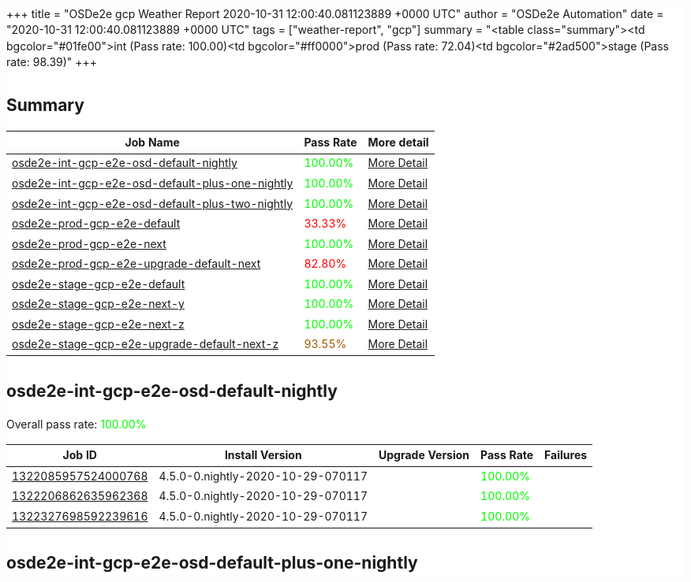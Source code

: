 +++
title = "OSDe2e gcp Weather Report 2020-10-31 12:00:40.081123889 +0000 UTC"
author = "OSDe2e Automation"
date = "2020-10-31 12:00:40.081123889 +0000 UTC"
tags = ["weather-report", "gcp"]
summary = "<table class=\"summary\"><tr><td bgcolor=\"#01fe00\"></td><td>int (Pass rate: 100.00)</td></tr><tr><td bgcolor=\"#ff0000\"></td><td>prod (Pass rate: 72.04)</td></tr><tr><td bgcolor=\"#2ad500\"></td><td>stage (Pass rate: 98.39)</td></tr></table>"
+++
## Summary

| Job Name | Pass Rate | More detail |
|----------|-----------|-------------|
|[osde2e-int-gcp-e2e-osd-default-nightly](https://prow.svc.ci.openshift.org/?job=osde2e-int-gcp-e2e-osd-default-nightly)| <span style="color:#01fe00;">100.00%</span>|[More Detail](#osde2e-int-gcp-e2e-osd-default-nightly)|
|[osde2e-int-gcp-e2e-osd-default-plus-one-nightly](https://prow.svc.ci.openshift.org/?job=osde2e-int-gcp-e2e-osd-default-plus-one-nightly)| <span style="color:#01fe00;">100.00%</span>|[More Detail](#osde2e-int-gcp-e2e-osd-default-plus-one-nightly)|
|[osde2e-int-gcp-e2e-osd-default-plus-two-nightly](https://prow.svc.ci.openshift.org/?job=osde2e-int-gcp-e2e-osd-default-plus-two-nightly)| <span style="color:#01fe00;">100.00%</span>|[More Detail](#osde2e-int-gcp-e2e-osd-default-plus-two-nightly)|
|[osde2e-prod-gcp-e2e-default](https://prow.svc.ci.openshift.org/?job=osde2e-prod-gcp-e2e-default)| <span style="color:#ff0000;">33.33%</span>|[More Detail](#osde2e-prod-gcp-e2e-default)|
|[osde2e-prod-gcp-e2e-next](https://prow.svc.ci.openshift.org/?job=osde2e-prod-gcp-e2e-next)| <span style="color:#01fe00;">100.00%</span>|[More Detail](#osde2e-prod-gcp-e2e-next)|
|[osde2e-prod-gcp-e2e-upgrade-default-next](https://prow.svc.ci.openshift.org/?job=osde2e-prod-gcp-e2e-upgrade-default-next)| <span style="color:#ff0000;">82.80%</span>|[More Detail](#osde2e-prod-gcp-e2e-upgrade-default-next)|
|[osde2e-stage-gcp-e2e-default](https://prow.svc.ci.openshift.org/?job=osde2e-stage-gcp-e2e-default)| <span style="color:#01fe00;">100.00%</span>|[More Detail](#osde2e-stage-gcp-e2e-default)|
|[osde2e-stage-gcp-e2e-next-y](https://prow.svc.ci.openshift.org/?job=osde2e-stage-gcp-e2e-next-y)| <span style="color:#01fe00;">100.00%</span>|[More Detail](#osde2e-stage-gcp-e2e-next-y)|
|[osde2e-stage-gcp-e2e-next-z](https://prow.svc.ci.openshift.org/?job=osde2e-stage-gcp-e2e-next-z)| <span style="color:#01fe00;">100.00%</span>|[More Detail](#osde2e-stage-gcp-e2e-next-z)|
|[osde2e-stage-gcp-e2e-upgrade-default-next-z](https://prow.svc.ci.openshift.org/?job=osde2e-stage-gcp-e2e-upgrade-default-next-z)| <span style="color:#a55a00;">93.55%</span>|[More Detail](#osde2e-stage-gcp-e2e-upgrade-default-next-z)|



## osde2e-int-gcp-e2e-osd-default-nightly

Overall pass rate: <span style="color:#01fe00;">100.00%</span>

| Job ID | Install Version | Upgrade Version | Pass Rate | Failures |
|--------|-----------------|-----------------|-----------|----------|
[1322085957524000768](https://prow.ci.openshift.org/view/gs/origin-ci-test/logs/osde2e-int-gcp-e2e-osd-default-nightly/1322085957524000768) | 4.5.0-0.nightly-2020-10-29-070117 |  | <span style="color:#01fe00;">100.00%</span>|
[1322206862635962368](https://prow.ci.openshift.org/view/gs/origin-ci-test/logs/osde2e-int-gcp-e2e-osd-default-nightly/1322206862635962368) | 4.5.0-0.nightly-2020-10-29-070117 |  | <span style="color:#01fe00;">100.00%</span>|
[1322327698592239616](https://prow.ci.openshift.org/view/gs/origin-ci-test/logs/osde2e-int-gcp-e2e-osd-default-nightly/1322327698592239616) | 4.5.0-0.nightly-2020-10-29-070117 |  | <span style="color:#01fe00;">100.00%</span>|



## osde2e-int-gcp-e2e-osd-default-plus-one-nightly
